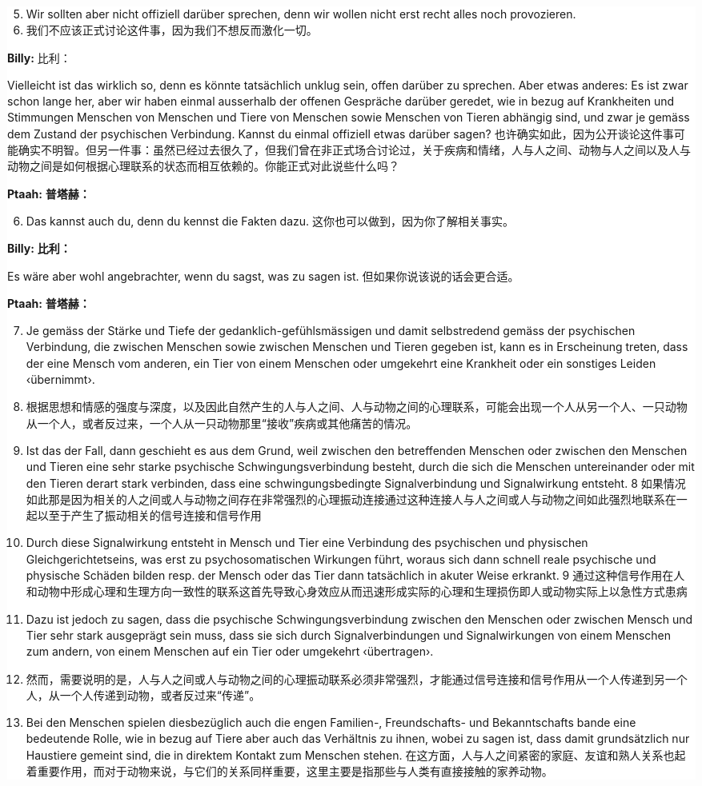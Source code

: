 5. Wir sollten aber nicht offiziell darüber sprechen, denn wir wollen nicht erst recht alles noch provozieren.
5. 我们不应该正式讨论这件事，因为我们不想反而激化一切。

**Billy:**
比利：

Vielleicht ist das wirklich so, denn es könnte tatsächlich unklug sein, offen darüber zu sprechen. Aber etwas anderes: Es ist zwar schon lange her, aber wir haben einmal ausserhalb der offenen Gespräche darüber geredet, wie in bezug auf Krankheiten und Stimmungen Menschen von Menschen und Tiere von Menschen sowie Menschen von Tieren abhängig sind, und zwar je gemäss dem Zustand der psychischen Verbindung. Kannst du einmal offiziell etwas darüber sagen?
也许确实如此，因为公开谈论这件事可能确实不明智。但另一件事：虽然已经过去很久了，但我们曾在非正式场合讨论过，关于疾病和情绪，人与人之间、动物与人之间以及人与动物之间是如何根据心理联系的状态而相互依赖的。你能正式对此说些什么吗？

**Ptaah:**
**普塔赫：**

6. Das kannst auch du, denn du kennst die Fakten dazu.
这你也可以做到，因为你了解相关事实。

**Billy:**
**比利：**

Es wäre aber wohl angebrachter, wenn du sagst, was zu sagen ist.
但如果你说该说的话会更合适。

**Ptaah:**
**普塔赫：**

7. Je gemäss der Stärke und Tiefe der gedanklich-gefühlsmässigen und damit selbstredend gemäss der psychischen Verbindung, die zwischen Menschen sowie zwischen Menschen und Tieren gegeben ist, kann es in Erscheinung treten, dass der eine Mensch vom anderen, ein Tier von einem Menschen oder umgekehrt eine Krankheit oder ein sonstiges Leiden ‹übernimmt›.
7. 根据思想和情感的强度与深度，以及因此自然产生的人与人之间、人与动物之间的心理联系，可能会出现一个人从另一个人、一只动物从一个人，或者反过来，一个人从一只动物那里“接收”疾病或其他痛苦的情况。

8. Ist das der Fall, dann geschieht es aus dem Grund, weil zwischen den betreffenden Menschen oder zwischen den Menschen und Tieren eine sehr starke psychische Schwingungsverbindung besteht, durch die sich die Menschen untereinander oder mit den Tieren derart stark verbinden, dass eine schwingungsbedingte Signalverbindung und Signalwirkung entsteht.
8 如果情况如此那是因为相关的人之间或人与动物之间存在非常强烈的心理振动连接通过这种连接人与人之间或人与动物之间如此强烈地联系在一起以至于产生了振动相关的信号连接和信号作用

9. Durch diese Signalwirkung entsteht in Mensch und Tier eine Verbindung des psychischen und physischen Gleichgerichtetseins, was erst zu psychosomatischen Wirkungen führt, woraus sich dann schnell reale psychische und physische Schäden bilden resp. der Mensch oder das Tier dann tatsächlich in akuter Weise erkrankt.
9 通过这种信号作用在人和动物中形成心理和生理方向一致性的联系这首先导致心身效应从而迅速形成实际的心理和生理损伤即人或动物实际上以急性方式患病

10. Dazu ist jedoch zu sagen, dass die psychische Schwingungsverbindung zwischen den Menschen oder zwischen Mensch und Tier sehr stark ausgeprägt sein muss, dass sie sich durch Signalverbindungen und Signalwirkungen von einem Menschen zum andern, von einem Menschen auf ein Tier oder umgekehrt ‹übertragen›.
10. 然而，需要说明的是，人与人之间或人与动物之间的心理振动联系必须非常强烈，才能通过信号连接和信号作用从一个人传递到另一个人，从一个人传递到动物，或者反过来“传递”。

11. Bei den Menschen spielen diesbezüglich auch die engen Familien-, Freundschafts- und Bekanntschafts bande eine bedeutende Rolle, wie in bezug auf Tiere aber auch das Verhältnis zu ihnen, wobei zu sagen ist, dass damit grundsätzlich nur Haustiere gemeint sind, die in direktem Kontakt zum Menschen stehen.
在这方面，人与人之间紧密的家庭、友谊和熟人关系也起着重要作用，而对于动物来说，与它们的关系同样重要，这里主要是指那些与人类有直接接触的家养动物。
